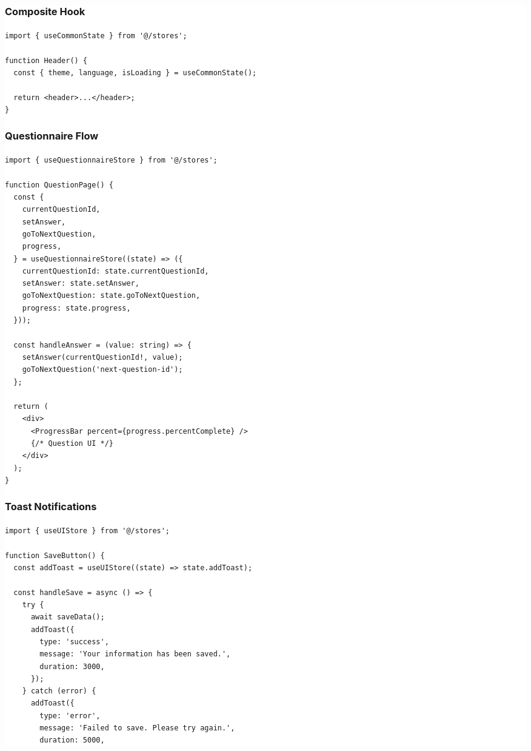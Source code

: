 ### Composite Hook

```tsx
import { useCommonState } from '@/stores';

function Header() {
  const { theme, language, isLoading } = useCommonState();
  
  return <header>...</header>;
}
```

### Questionnaire Flow

```tsx
import { useQuestionnaireStore } from '@/stores';

function QuestionPage() {
  const {
    currentQuestionId,
    setAnswer,
    goToNextQuestion,
    progress,
  } = useQuestionnaireStore((state) => ({
    currentQuestionId: state.currentQuestionId,
    setAnswer: state.setAnswer,
    goToNextQuestion: state.goToNextQuestion,
    progress: state.progress,
  }));
  
  const handleAnswer = (value: string) => {
    setAnswer(currentQuestionId!, value);
    goToNextQuestion('next-question-id');
  };
  
  return (
    <div>
      <ProgressBar percent={progress.percentComplete} />
      {/* Question UI */}
    </div>
  );
}
```

### Toast Notifications

```tsx
import { useUIStore } from '@/stores';

function SaveButton() {
  const addToast = useUIStore((state) => state.addToast);
  
  const handleSave = async () => {
    try {
      await saveData();
      addToast({
        type: 'success',
        message: 'Your information has been saved.',
        duration: 3000,
      });
    } catch (error) {
      addToast({
        type: 'error',
        message: 'Failed to save. Please try again.',
        duration: 5000,
```